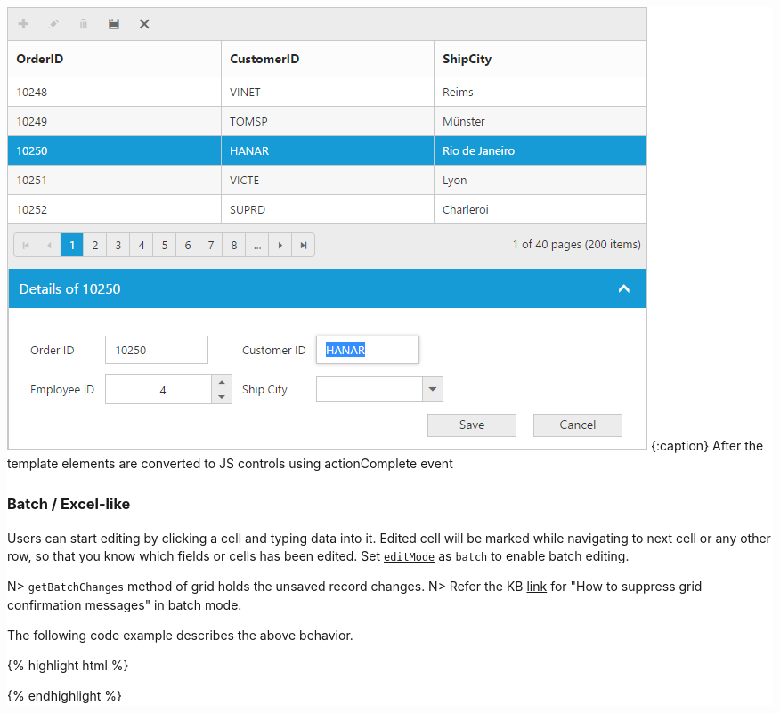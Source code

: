 ![](Editing_images/Editing_img14.png)
{:caption}
After the template elements are converted to JS controls using actionComplete event

### Batch / Excel-like

Users can start editing by clicking a cell and typing data into it. Edited cell will be marked while navigating to next cell or any other row, so that you know which fields or cells has been edited. Set [`editMode`](http://help.syncfusion.com/api/js/ejgrid#members:editsettings-editmode "editMode") as `batch` to enable batch editing.

N> `getBatchChanges` method of grid holds the unsaved record changes.
N> Refer the KB [link](http://www.syncfusion.com/kb/3016/how-to-suppress-grid-confirmation-messages# "link") for "How to suppress grid confirmation messages" in batch mode.

The following code example describes the above behavior.

{% highlight html %}
<div ng-controller="BatchCtrl">
<ej-grid e-data-source.bind="data" e-allow-paging=true e-edit-settings.bind="editSettings" e-toolbar-settings.bind="toolbarItems">
    <ej-column e-field="OrderID" e-is-primary-key=true></ej-column>
    <ej-column e-field="CustomerID"></ej-column>
    <ej-column e-field="Freight" e-edit-type="numericedit"></ej-column>
    <ej-column e-field="ShipCountry" e-edit-type="dropdownedit"></ej-column>
    <ej-column e-field="OrderDate" e-edit-type="datepicker" e-format="{0:MM/dd/yyyy}"></ej-column>
</ej-grid>
{% endhighlight %}
